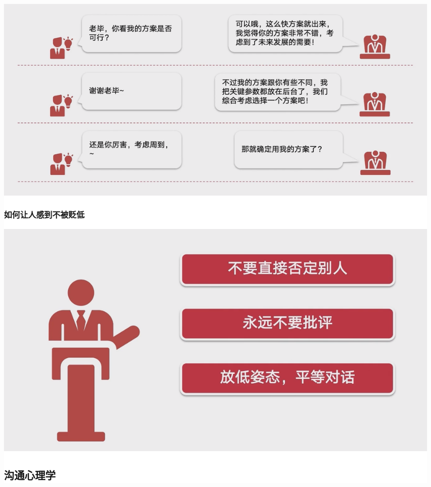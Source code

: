 ![](image/Pasted%20image%2020250210203857.png)

### 如何让人感到不被贬低

![](image/Pasted%20image%2020250210203955.png)

## 沟通心理学
